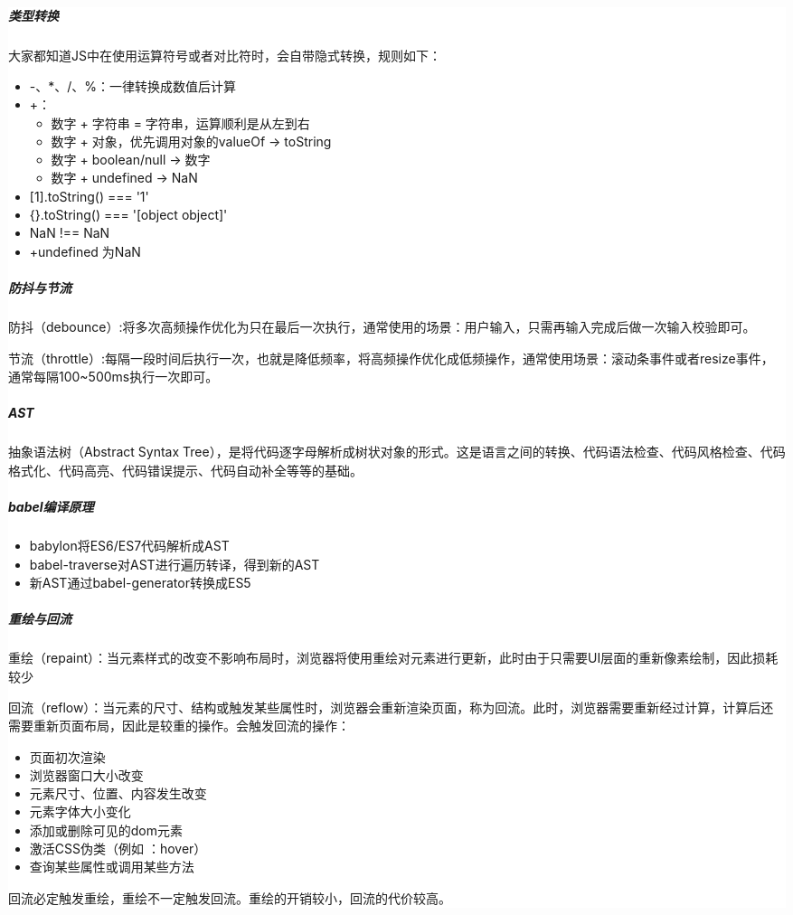##### 类型转换

大家都知道JS中在使用运算符号或者对比符时，会自带隐式转换，规则如下：

- -、*、/、%：一律转换成数值后计算
- +：
  - 数字 + 字符串 = 字符串，运算顺利是从左到右
  - 数字 + 对象，优先调用对象的valueOf  ->  toString
  - 数字 + boolean/null   ->  数字
  - 数字 + undefined   ->   NaN
- [1].toString() === '1'
- {}.toString() === '[object object]'
- NaN !== NaN 
- +undefined 为NaN

##### 防抖与节流

防抖（debounce）:将多次高频操作优化为只在最后一次执行，通常使用的场景：用户输入，只需再输入完成后做一次输入校验即可。

节流（throttle）:每隔一段时间后执行一次，也就是降低频率，将高频操作优化成低频操作，通常使用场景：滚动条事件或者resize事件，通常每隔100~500ms执行一次即可。

##### AST

抽象语法树（Abstract Syntax Tree），是将代码逐字母解析成树状对象的形式。这是语言之间的转换、代码语法检查、代码风格检查、代码格式化、代码高亮、代码错误提示、代码自动补全等等的基础。

##### babel编译原理

- babylon将ES6/ES7代码解析成AST
- babel-traverse对AST进行遍历转译，得到新的AST
- 新AST通过babel-generator转换成ES5

##### 重绘与回流

重绘（repaint）：当元素样式的改变不影响布局时，浏览器将使用重绘对元素进行更新，此时由于只需要UI层面的重新像素绘制，因此损耗较少

回流（reflow）：当元素的尺寸、结构或触发某些属性时，浏览器会重新渲染页面，称为回流。此时，浏览器需要重新经过计算，计算后还需要重新页面布局，因此是较重的操作。会触发回流的操作：

- 页面初次渲染
- 浏览器窗口大小改变
- 元素尺寸、位置、内容发生改变
- 元素字体大小变化
- 添加或删除可见的dom元素
- 激活CSS伪类（例如 ：hover）
- 查询某些属性或调用某些方法

回流必定触发重绘，重绘不一定触发回流。重绘的开销较小，回流的代价较高。


